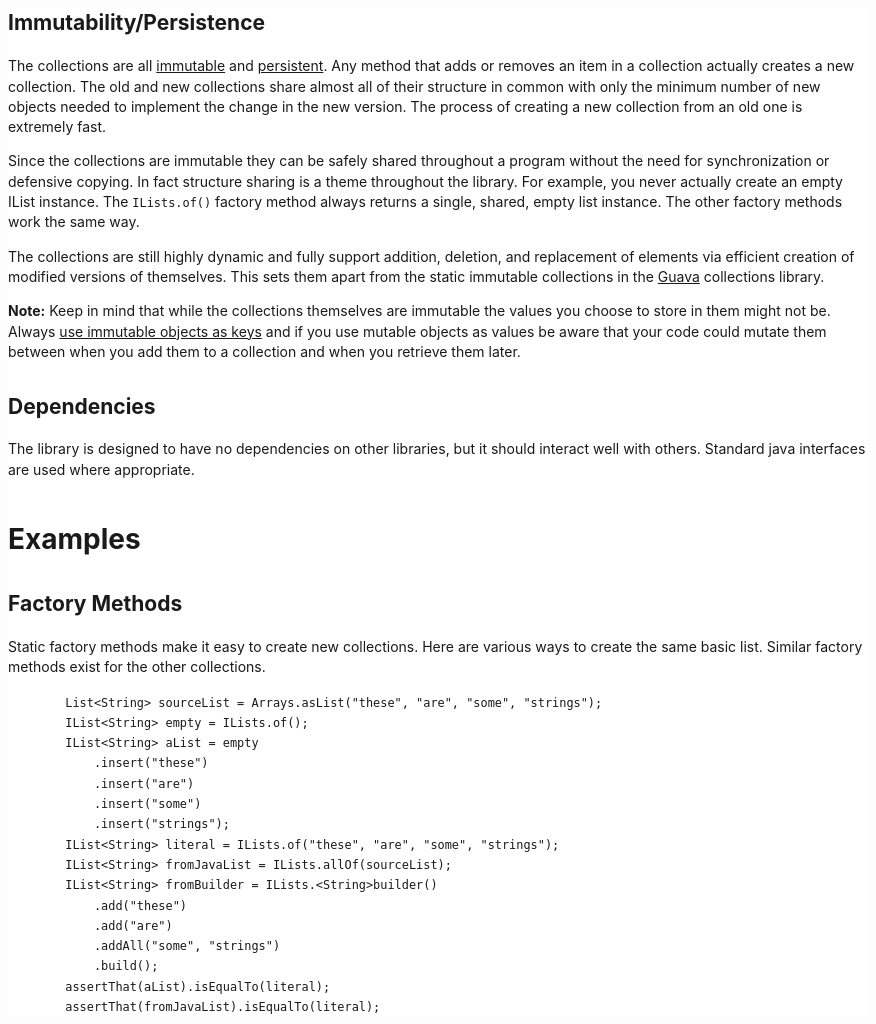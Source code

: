 Immutability/Persistence
---

The collections are all [immutable](https://en.wikipedia.org/wiki/Immutable_object)
and [persistent](https://en.wikipedia.org/wiki/Persistent_data_structure). Any method that adds or removes an item in a
collection actually creates a new collection. The old and new collections share almost all of their structure in common
with only the minimum number of new objects needed to implement the change in the new version. The process of creating a
new collection from an old one is extremely fast.

Since the collections are immutable they can be safely shared throughout a program without the need for synchronization
or defensive copying. In fact structure sharing is a theme throughout the library. For example, you never actually
create an empty IList instance. The `ILists.of()` factory method always returns a single, shared, empty
list instance. The other factory methods work the same way.

The collections are still highly dynamic and fully support addition, deletion, and replacement of elements via efficient
creation of modified versions of themselves. This sets them apart from the static immutable collections in
the [Guava](https://github.com/google/guava) collections library.

**Note:** Keep in mind that while the collections themselves are immutable the values you choose to store in them might
not be. Always [use immutable objects as keys](https://github.com/brianburton/java-immutable-collections/wiki/Hash-Keys)
and if you use mutable objects as values be aware that your code could mutate them between when you add them to a
collection and when you retrieve them later.

Dependencies
---

The library is designed to have no dependencies on other libraries, but it should interact well with others. Standard
java interfaces are used where appropriate.

# Examples

Factory Methods
---

Static factory methods make it easy to create new collections. Here are various ways to
create the same basic list. Similar factory methods exist for the other collections.

````
        List<String> sourceList = Arrays.asList("these", "are", "some", "strings");
        IList<String> empty = ILists.of();
        IList<String> aList = empty
            .insert("these")
            .insert("are")
            .insert("some")
            .insert("strings");
        IList<String> literal = ILists.of("these", "are", "some", "strings");
        IList<String> fromJavaList = ILists.allOf(sourceList);
        IList<String> fromBuilder = ILists.<String>builder()
            .add("these")
            .add("are")
            .addAll("some", "strings")
            .build();
        assertThat(aList).isEqualTo(literal);
        assertThat(fromJavaList).isEqualTo(literal);
````